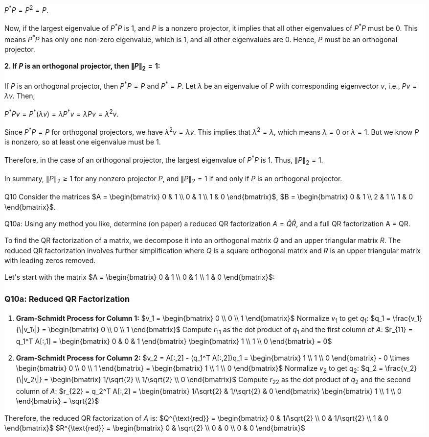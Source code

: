 $P^*P = P^2 = P.$

Now, if the largest eigenvalue of $P^*P$ is 1, and $P$ is a nonzero projector, it implies that all other eigenvalues of $P^*P$ must be 0. This means $P^*P$ has only one non-zero eigenvalue, which is 1, and all other eigenvalues are 0. Hence, $P$ must be an orthogonal projector.

**2. If $P$ is an orthogonal projector, then $\|P\|_2 = 1$:**

If $P$ is an orthogonal projector, then $P^*P = P$ and $P^* = P$. Let $\lambda$ be an eigenvalue of $P$ with corresponding eigenvector $v$, i.e., $Pv = \lambda v$. Then,

$P^*Pv = P^* (\lambda v) = \lambda P^*v = \lambda P v = \lambda^2 v.$

Since $P^*P = P$ for orthogonal projectors, we have $\lambda^2 v = \lambda v$. This implies that $\lambda^2 = \lambda$, which means $\lambda = 0$ or $\lambda = 1$. But we know $P$ is nonzero, so at least one eigenvalue must be 1.

Therefore, in the case of an orthogonal projector, the largest eigenvalue of $P^*P$ is 1. Thus, $\|P\|_2 = 1$.

In summary, $\|P\|_2 \geq 1$ for any nonzero projector $P$, and $\|P\|_2 = 1$ if and only if $P$ is an orthogonal projector.

Q10 Consider the matrices $A = \begin{bmatrix} 0 & 1 \\ 0 & 1 \\ 1 & 0 \end{bmatrix}$, $B = \begin{bmatrix} 0 & 1 \\ 2 & 1 \\ 1 & 0 \end{bmatrix}$. 

Q10a: Using any method you like, determine (on paper) a reduced QR factorization $A = \hat Q \hat R$, and a full QR factorization A = QR.

To find the QR factorization of a matrix, we decompose it into an orthogonal matrix $Q$ and an upper triangular matrix $R$. The reduced QR factorization involves further simplification where $Q$ is a square orthogonal matrix and $R$ is an upper triangular matrix with leading zeros removed.

Let's start with the matrix $A = \begin{bmatrix} 0 & 1 \\ 0 & 1 \\ 1 & 0 \end{bmatrix}$:

### Q10a: Reduced QR Factorization

1. **Gram-Schmidt Process for Column 1:**
   $v_1 = \begin{bmatrix} 0 \\ 0 \\ 1 \end{bmatrix}$
   Normalize $v_1$ to get $q_1$:
   $q_1 = \frac{v_1}{\|v_1\|} = \begin{bmatrix} 0 \\ 0 \\ 1 \end{bmatrix}$
   Compute $r_{11}$ as the dot product of $q_1$ and the first column of $A$:
   $r_{11} = q_1^T A[:,1] = \begin{bmatrix} 0 & 0 & 1 \end{bmatrix} \begin{bmatrix} 1 \\ 1 \\ 0 \end{bmatrix} = 0$

2. **Gram-Schmidt Process for Column 2:**
   $v_2 = A[:,2] - (q_1^T A[:,2])q_1 = \begin{bmatrix} 1 \\ 1 \\ 0 \end{bmatrix} - 0 \times \begin{bmatrix} 0 \\ 0 \\ 1 \end{bmatrix} = \begin{bmatrix} 1 \\ 1 \\ 0 \end{bmatrix}$
   Normalize $v_2$ to get $q_2$:
   $q_2 = \frac{v_2}{\|v_2\|} = \begin{bmatrix} 1/\sqrt{2} \\ 1/\sqrt{2} \\ 0 \end{bmatrix}$
   Compute $r_{22}$ as the dot product of $q_2$ and the second column of $A$:
   $r_{22} = q_2^T A[:,2] = \begin{bmatrix} 1/\sqrt{2} & 1/\sqrt{2} & 0 \end{bmatrix} \begin{bmatrix} 1 \\ 1 \\ 0 \end{bmatrix} = \sqrt{2}$

Therefore, the reduced QR factorization of $A$ is:
$Q^{\text{red}} = \begin{bmatrix} 0 & 1/\sqrt{2} \\ 0 & 1/\sqrt{2} \\ 1 & 0 \end{bmatrix}$
$R^{\text{red}} = \begin{bmatrix} 0 & \sqrt{2} \\ 0 & 0 \\ 0 & 0 \end{bmatrix}$
